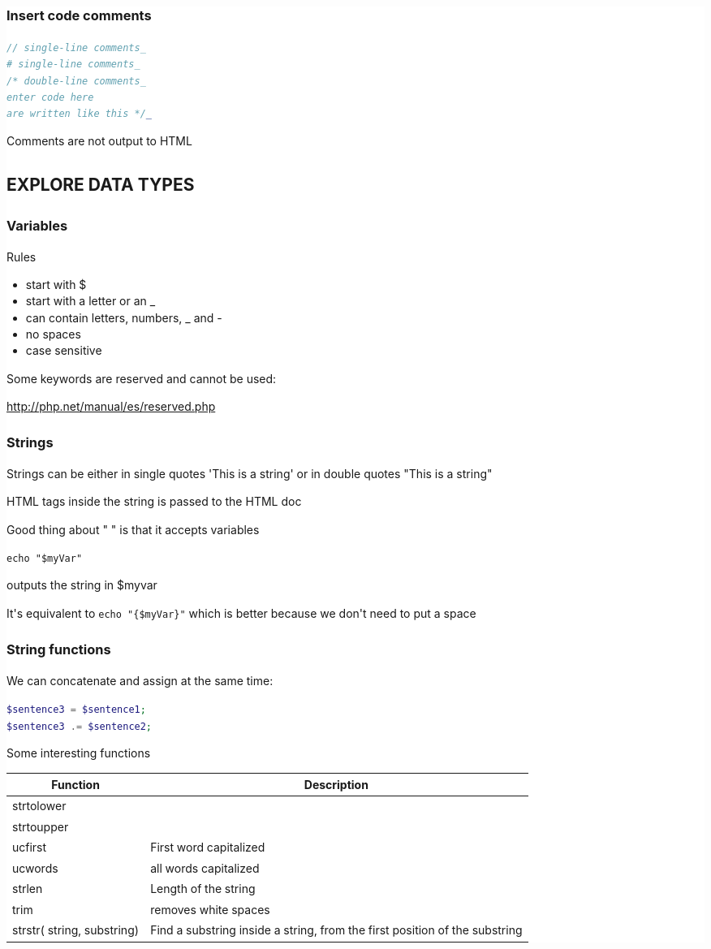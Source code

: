 ### Insert code comments

```php
// single-line comments_
# single-line comments_
/* double-line comments_
enter code here
are written like this */_
```

Comments are not output to HTML


## EXPLORE DATA TYPES

### Variables

Rules

-   start with $
-   start with a letter or an _
-   can contain letters, numbers, _ and -
-   no spaces
-   case sensitive

Some keywords are reserved and cannot be used:

<http://php.net/manual/es/reserved.php>

### Strings

Strings can be either in single quotes 'This is a string'
or in double quotes "This is a string"

HTML tags inside the string is passed to the HTML doc

Good thing about " " is that it accepts variables

`echo "$myVar"`

outputs the string in $myvar

It's equivalent to
`echo "{$myVar}"`
which is better because we don't need to put a space

### String functions

We can concatenate and assign at the same time:
```php
$sentence3 = $sentence1;
$sentence3 .= $sentence2;
```

Some interesting functions

| Function | Description | 
| --- | --- | 
| strtolower | 
| strtoupper | 
| ucfirst | First word capitalized
| ucwords | all words capitalized
| strlen | Length of the string
| trim | removes white spaces
| strstr( string, substring) | Find a substring inside a string, from the first position of the substring